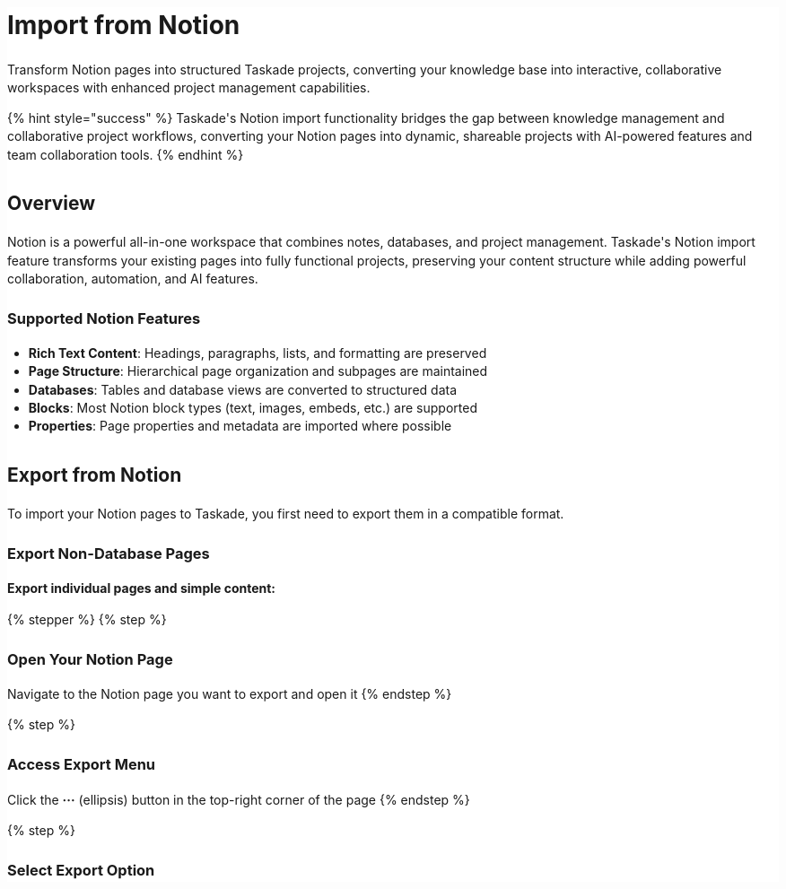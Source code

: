 # Import from Notion

Transform Notion pages into structured Taskade projects, converting your knowledge base into interactive, collaborative workspaces with enhanced project management capabilities.

{% hint style="success" %}
Taskade's Notion import functionality bridges the gap between knowledge management and collaborative project workflows, converting your Notion pages into dynamic, shareable projects with AI-powered features and team collaboration tools.
{% endhint %}

## Overview

Notion is a powerful all-in-one workspace that combines notes, databases, and project management. Taskade's Notion import feature transforms your existing pages into fully functional projects, preserving your content structure while adding powerful collaboration, automation, and AI features.

### Supported Notion Features

- **Rich Text Content**: Headings, paragraphs, lists, and formatting are preserved
- **Page Structure**: Hierarchical page organization and subpages are maintained
- **Databases**: Tables and database views are converted to structured data
- **Blocks**: Most Notion block types (text, images, embeds, etc.) are supported
- **Properties**: Page properties and metadata are imported where possible

## Export from Notion

To import your Notion pages to Taskade, you first need to export them in a compatible format.

### Export Non-Database Pages

**Export individual pages and simple content:**

{% stepper %}
{% step %}

### Open Your Notion Page

Navigate to the Notion page you want to export and open it
{% endstep %}

{% step %}

### Access Export Menu

Click the **···** (ellipsis) button in the top-right corner of the page
{% endstep %}

{% step %}

### Select Export Option
